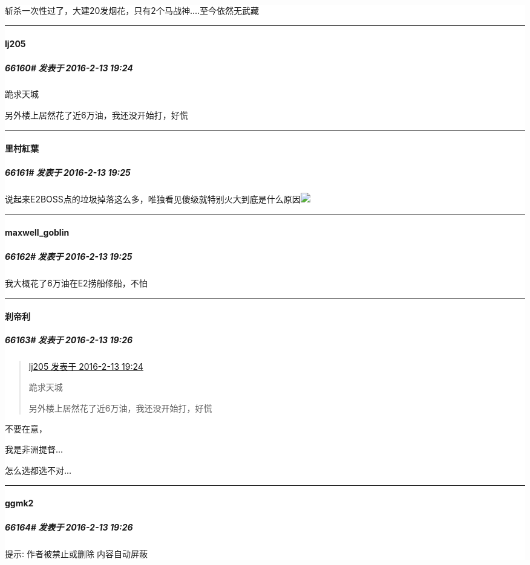 
斩杀一次性过了，大建20发烟花，只有2个马战神....至今依然无武藏


-----

####  lj205  
##### 66160#       发表于 2016-2-13 19:24


跪求天城


另外楼上居然花了近6万油，我还没开始打，好慌


-----

####  里村紅葉  
##### 66161#       发表于 2016-2-13 19:25


说起来E2BOSS点的垃圾掉落这么多，唯独看见傻级就特别火大到底是什么原因<img src="https://static.saraba1st.com/image/smiley/face/149.gif" referrerpolicy="no-referrer">


-----

####  maxwell_goblin  
##### 66162#       发表于 2016-2-13 19:25


我大概花了6万油在E2捞船修船，不怕


-----

####  刹帝利  
##### 66163#       发表于 2016-2-13 19:26


<blockquote><a href="httphttps://bbs.saraba1st.com/2b/forum.php?mod=redirect&amp;goto=findpost&amp;pid=31561493&amp;ptid=930880" target="_blank">lj205 发表于 2016-2-13 19:24</a>

跪求天城


另外楼上居然花了近6万油，我还没开始打，好慌</blockquote>
不要在意，

我是非洲提督...

怎么选都选不对...


-----

####  ggmk2  
##### 66164#       发表于 2016-2-13 19:26

提示: 作者被禁止或删除 内容自动屏蔽
